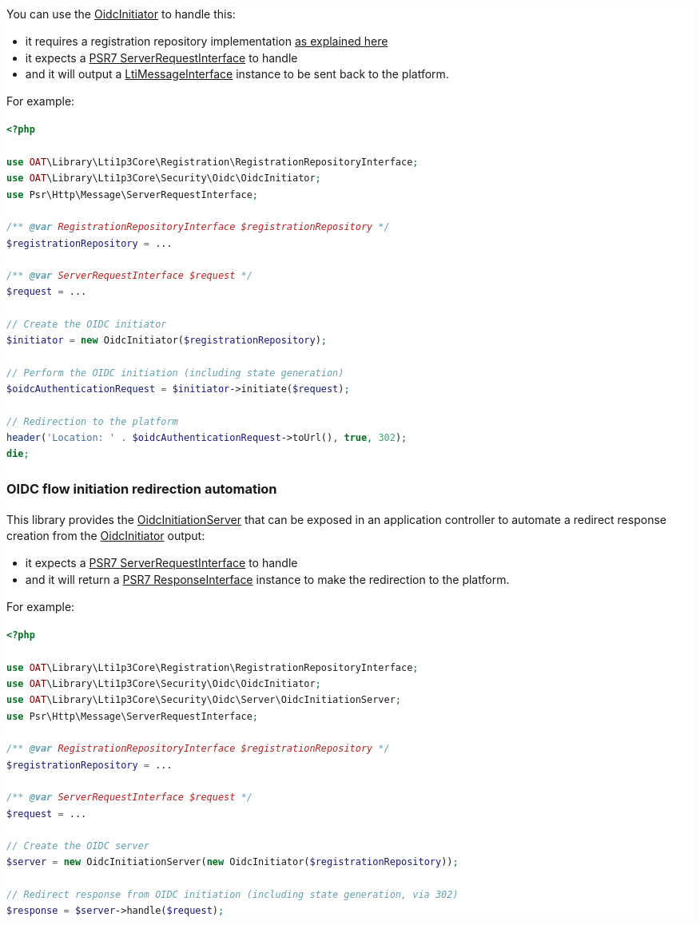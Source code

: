 You can use the [OidcInitiator](../../src/Security/Oidc/OidcInitiator.php) to handle this:
- it requires a registration repository implementation [as explained here](../quickstart/interfaces.md)
- it expects a [PSR7 ServerRequestInterface](https://www.php-fig.org/psr/psr-7/#321-psrhttpmessageserverrequestinterface) to handle
- and it will output a [LtiMessageInterface](../../src/Message/LtiMessageInterface.php) instance to be sent back to the platform.

For example:
```php
<?php

use OAT\Library\Lti1p3Core\Registration\RegistrationRepositoryInterface;
use OAT\Library\Lti1p3Core\Security\Oidc\OidcInitiator;
use Psr\Http\Message\ServerRequestInterface;

/** @var RegistrationRepositoryInterface $registrationRepository */
$registrationRepository = ...

/** @var ServerRequestInterface $request */
$request = ...

// Create the OIDC initiator
$initiator = new OidcInitiator($registrationRepository);

// Perform the OIDC initiation (including state generation)
$oidcAuthenticationRequest = $initiator->initiate($request);

// Redirection to the platform
header('Location: ' . $oidcAuthenticationRequest->toUrl(), true, 302);
die;
```

### OIDC flow initiation redirection automation

This library provides the [OidcInitiationServer](../../src/Security/Oidc/Server/OidcInitiationServer.php) that can be exposed in an application controller to automate a redirect response creation from the [OidcInitiator](../../src/Security/Oidc/OidcInitiator.php) output:
- it expects a [PSR7 ServerRequestInterface](https://www.php-fig.org/psr/psr-7/#321-psrhttpmessageserverrequestinterface) to handle
- and it will return a [PSR7 ResponseInterface](https://www.php-fig.org/psr/psr-7/#33-psrhttpmessageresponseinterface) instance to make the redirection to the platform.

For example:
```php
<?php

use OAT\Library\Lti1p3Core\Registration\RegistrationRepositoryInterface;
use OAT\Library\Lti1p3Core\Security\Oidc\OidcInitiator;
use OAT\Library\Lti1p3Core\Security\Oidc\Server\OidcInitiationServer;
use Psr\Http\Message\ServerRequestInterface;

/** @var RegistrationRepositoryInterface $registrationRepository */
$registrationRepository = ...

/** @var ServerRequestInterface $request */
$request = ...

// Create the OIDC server
$server = new OidcInitiationServer(new OidcInitiator($registrationRepository));

// Redirect response from OIDC initiation (including state generation, via 302)
$response = $server->handle($request);
```
